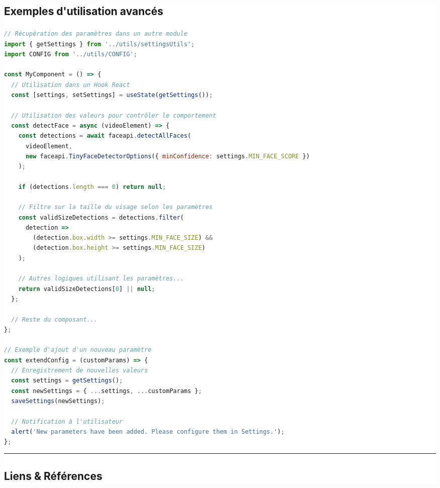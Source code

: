 
## Exemples d'utilisation avancés

```js
// Récupération des paramètres dans un autre module
import { getSettings } from '../utils/settingsUtils';
import CONFIG from '../utils/CONFIG';

const MyComponent = () => {
  // Utilisation dans un Hook React
  const [settings, setSettings] = useState(getSettings());
  
  // Utilisation des valeurs pour contrôler le comportement
  const detectFace = async (videoElement) => {
    const detections = await faceapi.detectAllFaces(
      videoElement,
      new faceapi.TinyFaceDetectorOptions({ minConfidence: settings.MIN_FACE_SCORE })
    );
    
    if (detections.length === 0) return null;
    
    // Filtre sur la taille du visage selon les paramètres
    const validSizeDetections = detections.filter(
      detection => 
        (detection.box.width >= settings.MIN_FACE_SIZE) && 
        (detection.box.height >= settings.MIN_FACE_SIZE)
    );
    
    // Autres logiques utilisant les paramètres...
    return validSizeDetections[0] || null;
  };
  
  // Reste du composant...
};

// Exemple d'ajout d'un nouveau paramètre
const extendConfig = (customParams) => {
  // Enregistrement de nouvelles valeurs
  const settings = getSettings();
  const newSettings = { ...settings, ...customParams };
  saveSettings(newSettings);
  
  // Notification à l'utilisateur
  alert('New parameters have been added. Please configure them in Settings.');
};
```

---

## Liens & Références
